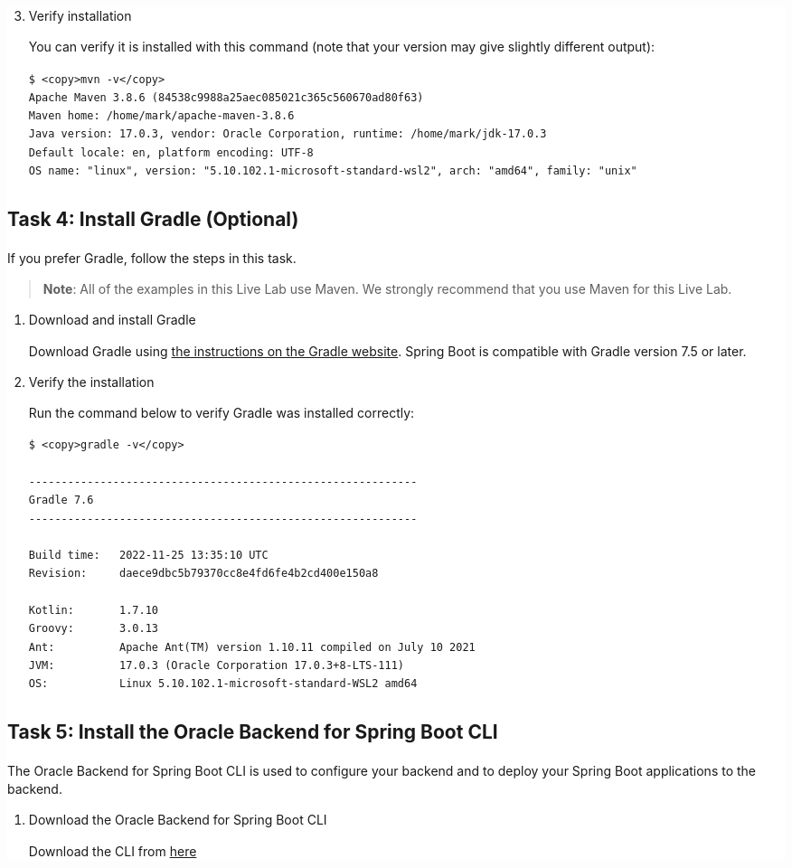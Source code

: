 3. Verify installation

   You can verify it is installed with this command (note that your version may give slightly different output):

    ```shell
    $ <copy>mvn -v</copy>
    Apache Maven 3.8.6 (84538c9988a25aec085021c365c560670ad80f63)
    Maven home: /home/mark/apache-maven-3.8.6
    Java version: 17.0.3, vendor: Oracle Corporation, runtime: /home/mark/jdk-17.0.3
    Default locale: en, platform encoding: UTF-8
    OS name: "linux", version: "5.10.102.1-microsoft-standard-wsl2", arch: "amd64", family: "unix"
    ```

## Task 4: Install Gradle (Optional)

If you prefer Gradle, follow the steps in this task.  

> **Note**:  All of the examples in this Live Lab use Maven.  We strongly recommend that you use Maven for this Live Lab.  

1. Download and install Gradle

   Download Gradle using [the instructions on the Gradle website](https://gradle.org/install/).  Spring Boot is compatible with Gradle version 7.5 or later.

2. Verify the installation

   Run the command below to verify Gradle was installed correctly:

    ```shell
    $ <copy>gradle -v</copy>
       
    ------------------------------------------------------------
    Gradle 7.6
    ------------------------------------------------------------
       
    Build time:   2022-11-25 13:35:10 UTC
    Revision:     daece9dbc5b79370cc8e4fd6fe4b2cd400e150a8
       
    Kotlin:       1.7.10
    Groovy:       3.0.13
    Ant:          Apache Ant(TM) version 1.10.11 compiled on July 10 2021
    JVM:          17.0.3 (Oracle Corporation 17.0.3+8-LTS-111)
    OS:           Linux 5.10.102.1-microsoft-standard-WSL2 amd64
    ```

## Task 5: Install the Oracle Backend for Spring Boot CLI

The Oracle Backend for Spring Boot CLI is used to configure your backend and to deploy your Spring Boot applications to the backend.

1. Download the Oracle Backend for Spring Boot CLI

   Download the CLI from [here](https://github.com/oracle/microservices-datadriven/releases/tag/OBAAS-1.0.0)
